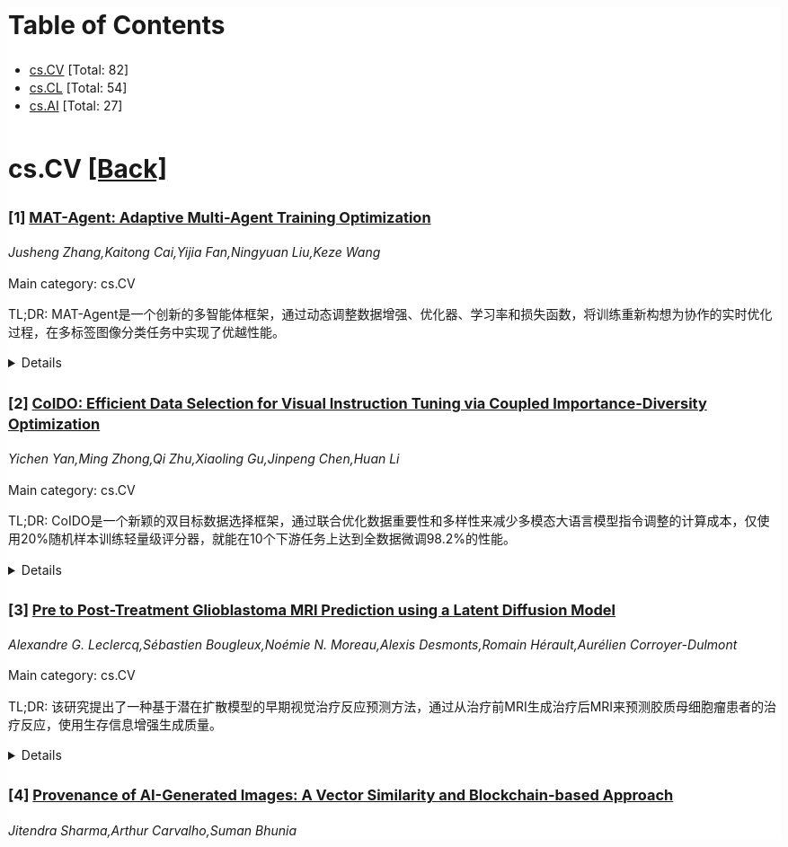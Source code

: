 <div id=toc></div>

# Table of Contents

- [cs.CV](#cs.CV) [Total: 82]
- [cs.CL](#cs.CL) [Total: 54]
- [cs.AI](#cs.AI) [Total: 27]


<div id='cs.CV'></div>

# cs.CV [[Back]](#toc)

### [1] [MAT-Agent: Adaptive Multi-Agent Training Optimization](https://arxiv.org/abs/2510.17845)
*Jusheng Zhang,Kaitong Cai,Yijia Fan,Ningyuan Liu,Keze Wang*

Main category: cs.CV

TL;DR: MAT-Agent是一个创新的多智能体框架，通过动态调整数据增强、优化器、学习率和损失函数，将训练重新构想为协作的实时优化过程，在多标签图像分类任务中实现了优越性能。


<details><summary>Details</summary></details>


### [2] [CoIDO: Efficient Data Selection for Visual Instruction Tuning via Coupled Importance-Diversity Optimization](https://arxiv.org/abs/2510.17847)
*Yichen Yan,Ming Zhong,Qi Zhu,Xiaoling Gu,Jinpeng Chen,Huan Li*

Main category: cs.CV

TL;DR: CoIDO是一个新颖的双目标数据选择框架，通过联合优化数据重要性和多样性来减少多模态大语言模型指令调整的计算成本，仅使用20%随机样本训练轻量级评分器，就能在10个下游任务上达到全数据微调98.2%的性能。


<details><summary>Details</summary></details>


### [3] [Pre to Post-Treatment Glioblastoma MRI Prediction using a Latent Diffusion Model](https://arxiv.org/abs/2510.17851)
*Alexandre G. Leclercq,Sébastien Bougleux,Noémie N. Moreau,Alexis Desmonts,Romain Hérault,Aurélien Corroyer-Dulmont*

Main category: cs.CV

TL;DR: 该研究提出了一种基于潜在扩散模型的早期视觉治疗反应预测方法，通过从治疗前MRI生成治疗后MRI来预测胶质母细胞瘤患者的治疗反应，使用生存信息增强生成质量。


<details><summary>Details</summary></details>


### [4] [Provenance of AI-Generated Images: A Vector Similarity and Blockchain-based Approach](https://arxiv.org/abs/2510.17854)
*Jitendra Sharma,Arthur Carvalho,Suman Bhunia*
